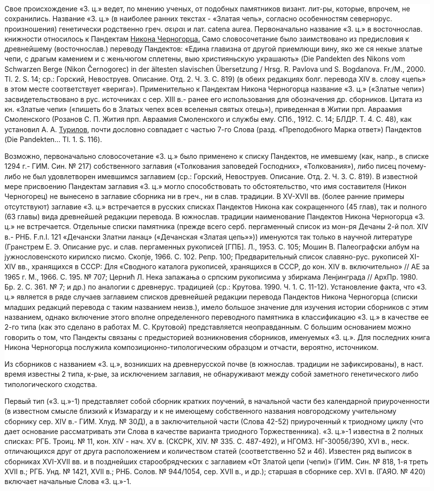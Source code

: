 Свое происхождение «З. ц.» ведет, по мнению ученых, от подобных памятников визант. лит-ры, которые, впрочем, не сохранились. Название «З. ц.» (в наиболее ранних текстах - «Златая чепь», согласно особенностям севернорус. произношения) генетически родственно греч. σειραι и лат. catena aurea. Первоначально название «З. ц.» в восточнослав. книжности относилось к Пандектам [Никона Черногорца.](<https://pravenc.ru/text/Никона Черногорца .html>) Само словосочетание было заимствовано из предисловия к древнейшему (восточнослав.) переводу Пандектов: «Едина главизна от другой приемлющи вину, яко же ся некые златые чепи, с драгым камением и с женьчюгом сплетены, выю християньскую украшають» (Die Pandekten des Nikons vom Schwarzen Berge (Nikon Černogorec) in der ältesten slavischen Übersetzung / Hrsg. R. Pavlova und S. Bogdanova. Fr./M., 2000. Tl. 2. S. 14; ср.: Горский, Невоструев. Описание. Отд. 2. Ч. 3. С. 819) (в обеих редакциях болг. перевода XIV в. слову «цепь» в этом месте соответствует «верига»). Применительно к Пандектам Никона Черногорца название «З. ц.» («Златые чепи») засвидетельствовано в рус. источниках с сер. XIII в.- ранее его использования для обозначения др. сборников. Цитата из кн. «Златые чепи» («пишеть бо в Златых чепех всея вселеныя святых отець»), приведенная в Житии прп. Авраамия Смоленского (Розанов С. П. Жития прп. Авраамия Смоленского и службы ему. СПб., 1912. С. 14; БЛДР. Т. 4. С. 48), как установил А. А. [Турилов](https://pravenc.ru/text/Турилов.html), почти дословно совпадает с частью 7-го Слова (разд. «Преподобного Марка ответ») Пандектов (Die Pandekten… Tl. 1. S. 116).

Возможно, первоначально словосочетание «З. ц.» было применено к списку Пандектов, не имевшему (как, напр., в списке 1294 г.- ГИМ. Син. № 217) собственного заглавия («Толкования заповедей Господних», «Толкования»), либо писец почему-либо не был удовлетворен имевшимся заглавием (ср.: Горский, Невоструев. Описание. Отд. 2. Ч. 3. С. 819). В известной мере присвоению Пандектам заглавия «З. ц.» могло способствовать то обстоятельство, что имя составителя (Никон Черногорец) не вынесено в заглавие сборника ни в греч., ни в слав. традиции. В XV-XVII вв. (более ранние примеры отсутствуют) заглавие «З. ц.» встречается в русских списках Пандектов Никона как сокращенного (45 глав), так и полного (63 главы) вида древнейшей редакции перевода. В южнослав. традиции наименование Пандектов Никона Черногорца «З. ц.» не встречается. Отдельные списки памятника (прежде всего серб. пергаменный список из мон-ря Дечаны 2-й пол. XIV в.- РНБ. F.п.I. 121 «Дечански Златни ланац» («Дечанская «Златая цепь»»)) именуются так только в научной литературе (Гранстрем Е. Э. Описание рус. и слав. пергаменных рукописей [ГПБ]. Л., 1953. С. 105; Мошин В. Палеографски албум на jужнословенското кирилско писмо. Скопjе, 1966. С. 102. Репр. 100; Предварительный список славяно-рус. рукописей XI-XIV вв., хранящихся в СССР: Для «Сводного каталога рукописей, хранящихся в СССР, до кон. XIV в. включительно» // АЕ за 1965 г. М., 1966. С. 195. № 707; Цернић Л. Нека запажања о српским рукописима у збиркама Ленjинграда // АрхПр. 1980. Бр. 2. С. 361. № 7; и др.) по аналогии с древнерус. традицией (ср.: Крутова. 1990. Ч. 1. С. 11-12). Установление факта, что «З. ц.» является в ряде случаев заглавием списков древнейшей редакции перевода Пандектов Никона Черногорца (списки младших редакций перевода с таким названием неизв.), имело большое значение для изучения истории сборников с этим названием, однако включение этого вполне определенного переводного памятника в классификацию «З. ц.» в качестве ее 2-го типа (как это сделано в работах М. С. Крутовой) представляется неоправданным. С большим основанием можно говорить о том, что Пандекты связаны с предысторией возникновения сборников, именуемых «З. ц.». Для последних книга Никона Черногорца послужила композиционно-типологическим образцом и отчасти, вероятно, источником.

Из сборников с названием «З. ц.», возникших на древнерусской почве (в южнослав. традиции не зафиксированы), в наст. время известны 2 типа, к-рые, за исключением заглавия, не обнаруживают между собой заметного генетического либо типологического сходства.

Первый тип («З. ц.»-1) представляет собой сборник кратких поучений, в начальной части без календарной приуроченности (в известном смысле близкий к Измарагду и к не имеющему собственного названия новгородскому учительному сборнику сер. XIV в.- ГИМ. Хлуд. № 30Д), а в заключительной части (Слова 42-52) приуроченный к триодному циклу (что дает основание рассматривать эти Слова в качестве варианта триодного Торжественника). «З. ц.»-1 известна в 2 полных списках: РГБ. Троиц. № 11, кон. XIV - нач. XV в. (СКСРК, XIV. № 335. С. 487-492), и НГОМЗ. НГ-30056/390, XVI в., неск. отличающихся друг от друга расположением и количеством статей (соответственно 52 и 46). Известен ряд выписок в сборниках XVI-XVII вв. и в позднейших старообрядческих с заглавием «От Златой цепи (чепи)» (ГИМ. Син. № 818, 1-я треть XVII в.; РГБ. Унд. № 1421, XVII в.; РНБ. Солов. № 944/1054, сер. XVII в., и др.); старшая в сборнике сер. XVI в. (ГАЯО. № 420) включает начальные Слова «З. ц.»-1.
